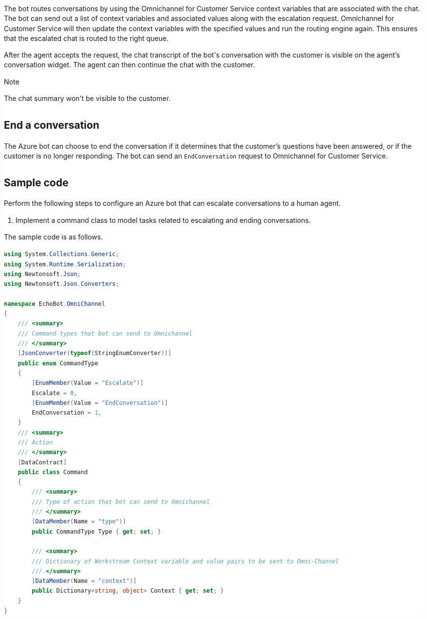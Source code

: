 The bot routes conversations by using the Omnichannel for Customer Service context variables that are associated with the chat. The bot can send out a list of context variables and associated values along with the escalation request. Omnichannel for Customer Service will then update the context variables with the specified values and run the routing engine again. This ensures that the escalated chat is routed to the right queue. 

After the agent accepts the request, the chat transcript of the bot's conversation with the customer is visible on the agent’s conversation widget. The agent can then continue the chat with the customer.
> [!Note]
> The chat summary won't be visible to the customer.

## End a conversation

The Azure bot can choose to end the conversation if it determines that the customer’s questions have been answered, or if the customer is no longer responding. The bot can send an `EndConversation` request to Omnichannel for Customer Service.

## Sample code

Perform the following steps to configure an Azure bot that can escalate conversations to a human agent.

1. Implement a command class to model tasks related to escalating and ending conversations.

The sample code is as follows.

```csharp
using System.Collections.Generic;
using System.Runtime.Serialization;
using Newtonsoft.Json;
using Newtonsoft.Json.Converters;

namespace EchoBot.OmniChannel
{
    /// <summary>
    /// Command types that bot can send to Omnichannel
    /// </summary>
    [JsonConverter(typeof(StringEnumConverter))]
    public enum CommandType
    {
        [EnumMember(Value = "Escalate")]
        Escalate = 0,
        [EnumMember(Value = "EndConversation")]
        EndConversation = 1,
    }
    /// <summary>
    /// Action
    /// </summary>
    [DataContract]
    public class Command
    {
        /// <summary>
        /// Type of action that bot can send to Omnichannel
        /// </summary>
        [DataMember(Name = "type")]
        public CommandType Type { get; set; }

        /// <summary>
        /// Dictionary of Workstream Context variable and value pairs to be sent to Omni-Channel 
        /// </summary>
        [DataMember(Name = "context")]
        public Dictionary<string, object> Context { get; set; }
    }
}
```
